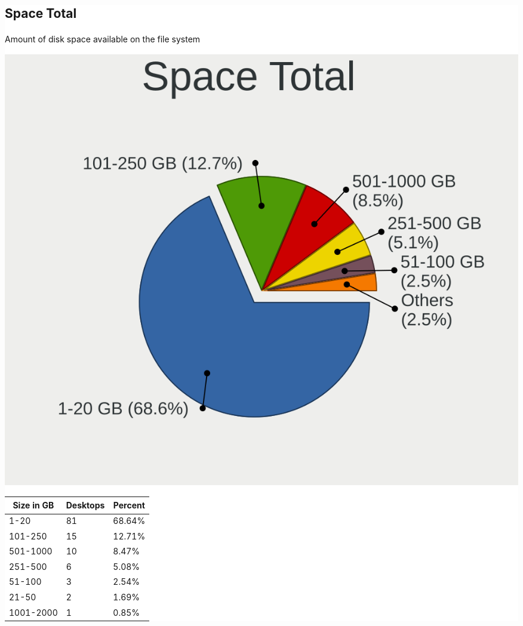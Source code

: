 Space Total
-----------

Amount of disk space available on the file system

![Space Total](./images/pie_chart_bsd/drive_space_total.svg)


| Size in GB | Desktops | Percent |
|------------|----------|---------|
| 1-20       | 81       | 68.64%  |
| 101-250    | 15       | 12.71%  |
| 501-1000   | 10       | 8.47%   |
| 251-500    | 6        | 5.08%   |
| 51-100     | 3        | 2.54%   |
| 21-50      | 2        | 1.69%   |
| 1001-2000  | 1        | 0.85%   |
